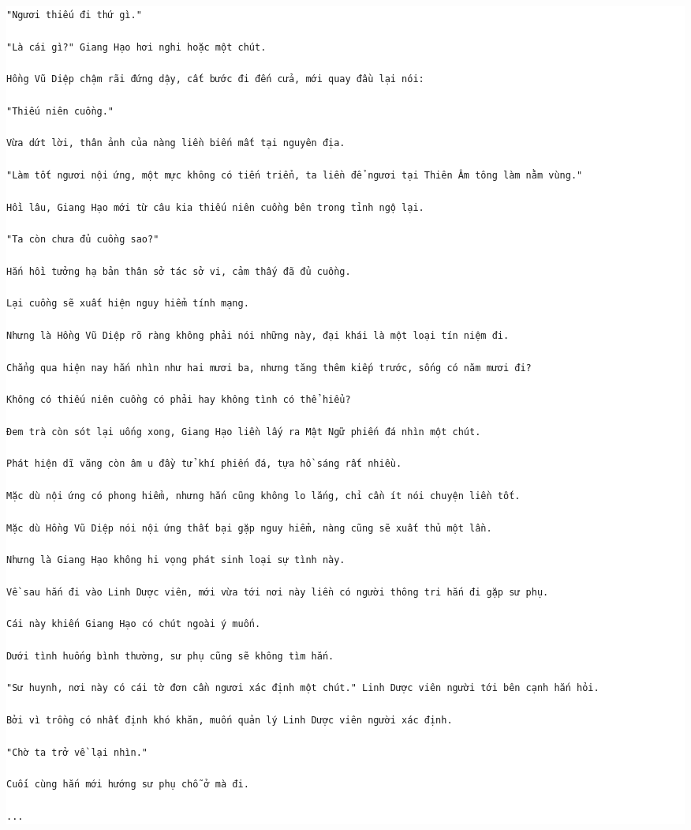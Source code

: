 	"Ngươi thiếu đi thứ gì."

	"Là cái gì?" Giang Hạo hơi nghi hoặc một chút.

	Hồng Vũ Diệp chậm rãi đứng dậy, cất bước đi đến cửa, mới quay đầu lại nói:

	"Thiếu niên cuồng."

	Vừa dứt lời, thân ảnh của nàng liền biến mất tại nguyên địa.

	"Làm tốt ngươi nội ứng, một mực không có tiến triển, ta liền để ngươi tại Thiên Âm tông làm nằm vùng."

	Hồi lâu, Giang Hạo mới từ câu kia thiếu niên cuồng bên trong tỉnh ngộ lại.

	"Ta còn chưa đủ cuồng sao?"

	Hắn hồi tưởng hạ bản thân sở tác sở vi, cảm thấy đã đủ cuồng.

	Lại cuồng sẽ xuất hiện nguy hiểm tính mạng.

	Nhưng là Hồng Vũ Diệp rõ ràng không phải nói những này, đại khái là một loại tín niệm đi.

	Chẳng qua hiện nay hắn nhìn như hai mươi ba, nhưng tăng thêm kiếp trước, sống có năm mươi đi?

	Không có thiếu niên cuồng có phải hay không tình có thể hiểu?

	Đem trà còn sót lại uống xong, Giang Hạo liền lấy ra Mật Ngữ phiến đá nhìn một chút.

	Phát hiện dĩ vãng còn âm u đầy tử khí phiến đá, tựa hồ sáng rất nhiều.

	Mặc dù nội ứng có phong hiểm, nhưng hắn cũng không lo lắng, chỉ cần ít nói chuyện liền tốt.

	Mặc dù Hồng Vũ Diệp nói nội ứng thất bại gặp nguy hiểm, nàng cũng sẽ xuất thủ một lần.

	Nhưng là Giang Hạo không hi vọng phát sinh loại sự tình này.

	Về sau hắn đi vào Linh Dược viên, mới vừa tới nơi này liền có người thông tri hắn đi gặp sư phụ.

	Cái này khiến Giang Hạo có chút ngoài ý muốn.

	Dưới tình huống bình thường, sư phụ cũng sẽ không tìm hắn.

	"Sư huynh, nơi này có cái tờ đơn cần ngươi xác định một chút." Linh Dược viên người tới bên cạnh hắn hỏi.

	Bởi vì trồng có nhất định khó khăn, muốn quản lý Linh Dược viên người xác định.

	"Chờ ta trở về lại nhìn."

	Cuối cùng hắn mới hướng sư phụ chỗ ở mà đi.

	...




